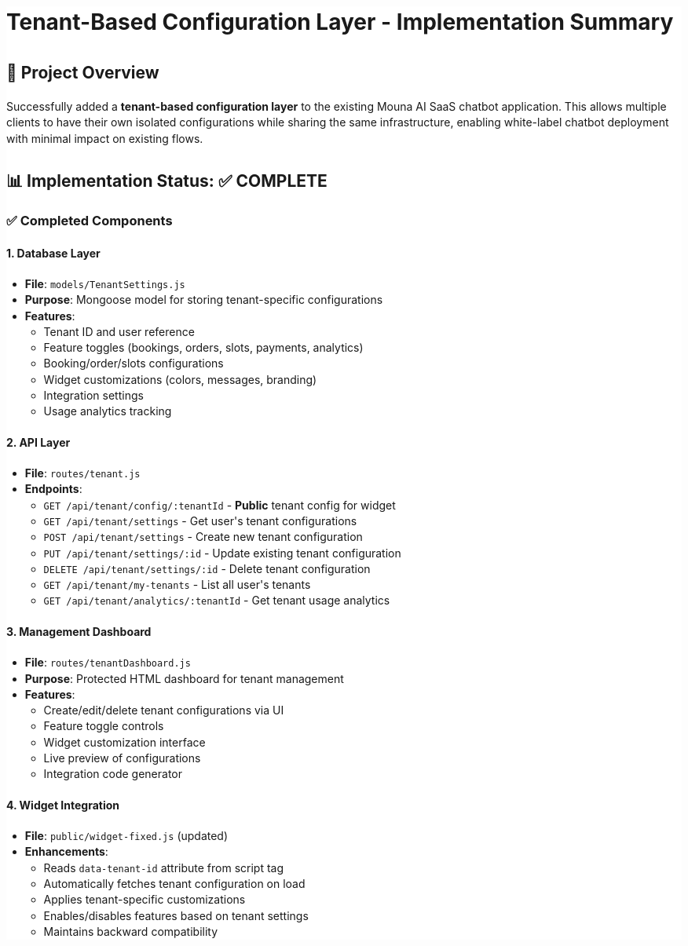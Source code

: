 # Tenant-Based Configuration Layer - Implementation Summary

## 🎯 Project Overview

Successfully added a **tenant-based configuration layer** to the existing Mouna AI SaaS chatbot application. This allows multiple clients to have their own isolated configurations while sharing the same infrastructure, enabling white-label chatbot deployment with minimal impact on existing flows.

## 📊 Implementation Status: ✅ COMPLETE

### ✅ Completed Components

#### 1. **Database Layer**
- **File**: `models/TenantSettings.js`
- **Purpose**: Mongoose model for storing tenant-specific configurations
- **Features**:
  - Tenant ID and user reference
  - Feature toggles (bookings, orders, slots, payments, analytics)
  - Booking/order/slots configurations
  - Widget customizations (colors, messages, branding)
  - Integration settings
  - Usage analytics tracking

#### 2. **API Layer**
- **File**: `routes/tenant.js`
- **Endpoints**:
  - `GET /api/tenant/config/:tenantId` - **Public** tenant config for widget
  - `GET /api/tenant/settings` - Get user's tenant configurations
  - `POST /api/tenant/settings` - Create new tenant configuration
  - `PUT /api/tenant/settings/:id` - Update existing tenant configuration
  - `DELETE /api/tenant/settings/:id` - Delete tenant configuration
  - `GET /api/tenant/my-tenants` - List all user's tenants
  - `GET /api/tenant/analytics/:tenantId` - Get tenant usage analytics

#### 3. **Management Dashboard**
- **File**: `routes/tenantDashboard.js`
- **Purpose**: Protected HTML dashboard for tenant management
- **Features**:
  - Create/edit/delete tenant configurations via UI
  - Feature toggle controls
  - Widget customization interface
  - Live preview of configurations
  - Integration code generator

#### 4. **Widget Integration**
- **File**: `public/widget-fixed.js` (updated)
- **Enhancements**:
  - Reads `data-tenant-id` attribute from script tag
  - Automatically fetches tenant configuration on load
  - Applies tenant-specific customizations
  - Enables/disables features based on tenant settings
  - Maintains backward compatibility

